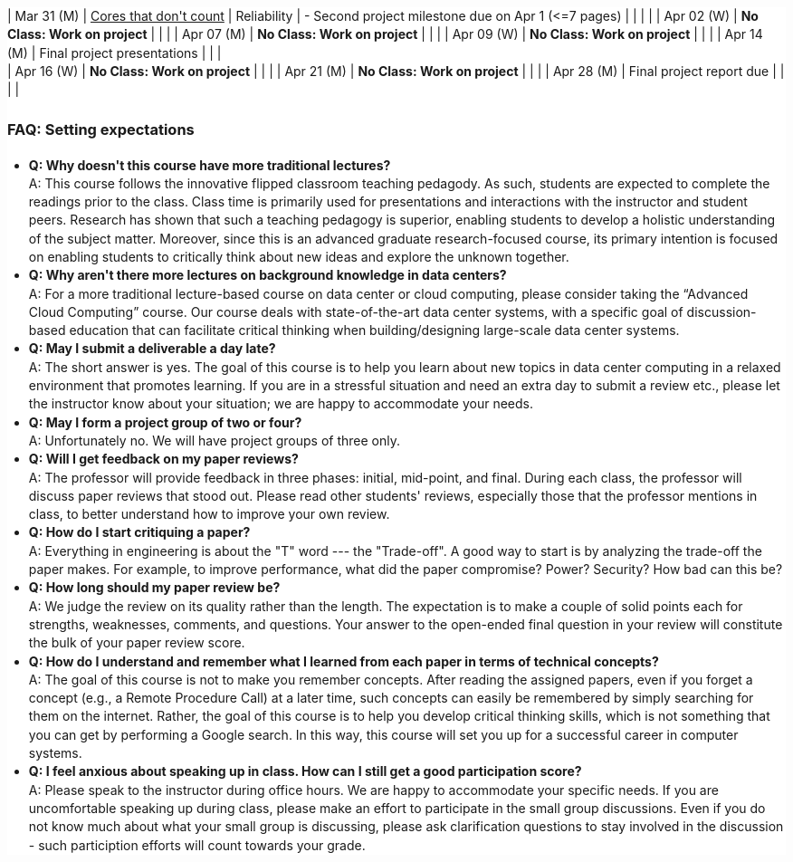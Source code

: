 | Mar 31 (M) | [Cores that don't count](https://storage.googleapis.com/pub-tools-public-publication-data/pdf/012b01a2571a6e226259cd0c4628eb3015157d44.pdf) | Reliability | - Second project milestone due on Apr 1 (<=7 pages) |  |  |  |
| Apr 02 (W) | **No Class: Work on project**  |  |  | 
| Apr 07 (M) | **No Class: Work on project**  |  |  | 
| Apr 09 (W) | **No Class: Work on project**  |  |  | 
| Apr 14 (M) | Final project presentations |  | |  
| Apr 16 (W) | **No Class: Work on project**  |  |  | 
| Apr 21 (M) | **No Class: Work on project**  |  |  | 
| Apr 28 (M) | Final project report due |  | |  |


### FAQ: Setting expectations
* **Q: Why doesn't this course have more traditional lectures?** </br> A: This course follows the innovative flipped classroom teaching pedagody. As such, students are expected to complete the readings prior to the class. Class time is primarily used for presentations and interactions with the instructor and student peers. Research has shown that such a teaching pedagogy is superior, enabling students to develop a holistic understanding of the subject matter. Moreover, since this is an advanced graduate research-focused course, its primary intention is focused on enabling students to critically think about new ideas and explore the unknown together.
* **Q: Why aren't there more lectures on background knowledge in data centers?** </br> A: For a more traditional lecture-based course on data center or cloud computing, please consider taking the “Advanced Cloud Computing” course. Our course deals with state-of-the-art data center systems, with a specific goal of discussion-based education that can facilitate critical thinking when building/designing large-scale data center systems.
* **Q: May I submit a deliverable a day late?** </br> A: The short answer is yes. The goal of this course is to help you learn about new topics in data center computing in a relaxed environment that promotes learning. If you are in a stressful situation and need an extra day to submit a review etc., please let the instructor know about your situation; we are happy to accommodate your needs. 
* **Q: May I form a project group of two or four?** </br> A: Unfortunately no. We will have project groups of three only.
* **Q: Will I get feedback on my paper reviews?** </br> A: The professor will provide feedback in three phases: initial, mid-point, and final. During each class, the professor will discuss paper reviews that stood out. Please read other students' reviews, especially those that the professor mentions in class, to better understand how to improve your own review.
* **Q: How do I start critiquing a paper?** </br> A: Everything in engineering is about the "T" word --- the "Trade-off". A good way to start is by analyzing the trade-off the paper makes. For example, to improve performance, what did the paper compromise? Power? Security? How bad can this be?
* **Q: How long should my paper review be?** </br> A: We judge the review on its quality rather than the length. The expectation is to make a couple of solid points each for strengths, weaknesses, comments, and questions. Your answer to the open-ended final question in your review will constitute the bulk of your paper review score.
* **Q: How do I understand and remember what I learned from each paper in terms of technical concepts?** </br> A: The goal of this course is not to make you remember concepts. After reading the assigned papers, even if you forget a concept (e.g., a Remote Procedure Call) at a later time, such concepts can easily be remembered by simply searching for them on the internet. Rather, the goal of this course is to help you develop critical thinking skills, which is not something that you can get by performing a Google search. In this way, this course will set you up for a successful career in computer systems.
* **Q: I feel anxious about speaking up in class. How can I still get a good participation score?** </br> A: Please speak to the instructor during office hours. We are happy to accommodate your specific needs. If you are uncomfortable speaking up during class, please make an effort to participate in the small group discussions. Even if you do not know much about what your small group is discussing, please ask clarification questions to stay involved in the discussion - such particiption efforts will count towards your grade.